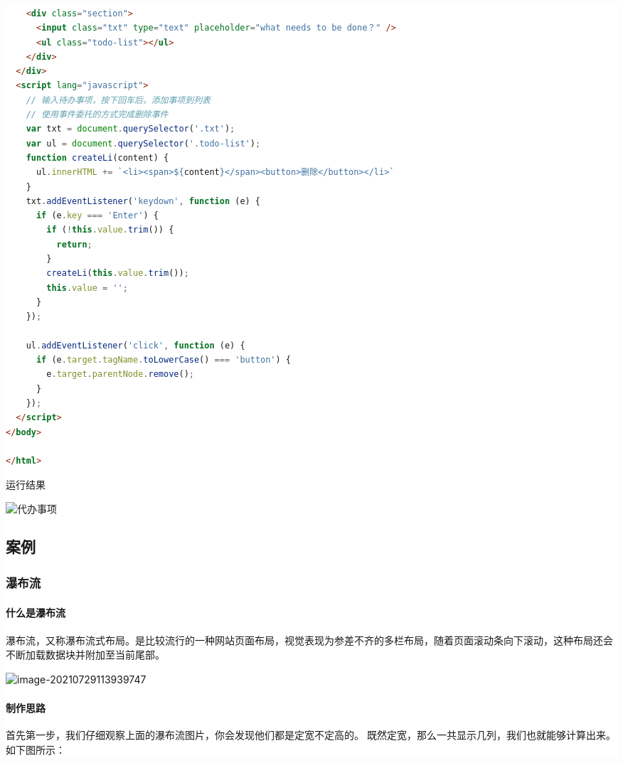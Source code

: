 ```html
    <div class="section">
      <input class="txt" type="text" placeholder="what needs to be done？" />
      <ul class="todo-list"></ul>
    </div>
  </div>
  <script lang="javascript">
    // 输入待办事项，按下回车后，添加事项到列表
    // 使用事件委托的方式完成删除事件
    var txt = document.querySelector('.txt');
    var ul = document.querySelector('.todo-list');
    function createLi(content) {
      ul.innerHTML += `<li><span>${content}</span><button>删除</button></li>`
    }
    txt.addEventListener('keydown', function (e) {
      if (e.key === 'Enter') {
        if (!this.value.trim()) {
          return;
        }
        createLi(this.value.trim());
        this.value = '';
      }
    });

    ul.addEventListener('click', function (e) {
      if (e.target.tagName.toLowerCase() === 'button') {
        e.target.parentNode.remove();
      }
    });
  </script>
</body>

</html>
```

运行结果

![代办事项](https://wwp-study-notes.oss-cn-nanjing.aliyuncs.com/imgs/javascript/代办事项.jpg)

## 案例

### 瀑布流

#### 什么是瀑布流

瀑布流，又称瀑布流式布局。是比较流行的一种网站页面布局，视觉表现为参差不齐的多栏布局，随着页面滚动条向下滚动，这种布局还会不断加载数据块并附加至当前尾部。

![image-20210729113939747](https://xiejie-typora.oss-cn-chengdu.aliyuncs.com/2021-07-29-033940.png)

#### 制作思路

首先第一步，我们仔细观察上面的瀑布流图片，你会发现他们都是定宽不定高的。
既然定宽，那么一共显示几列，我们也就能够计算出来。如下图所示：
